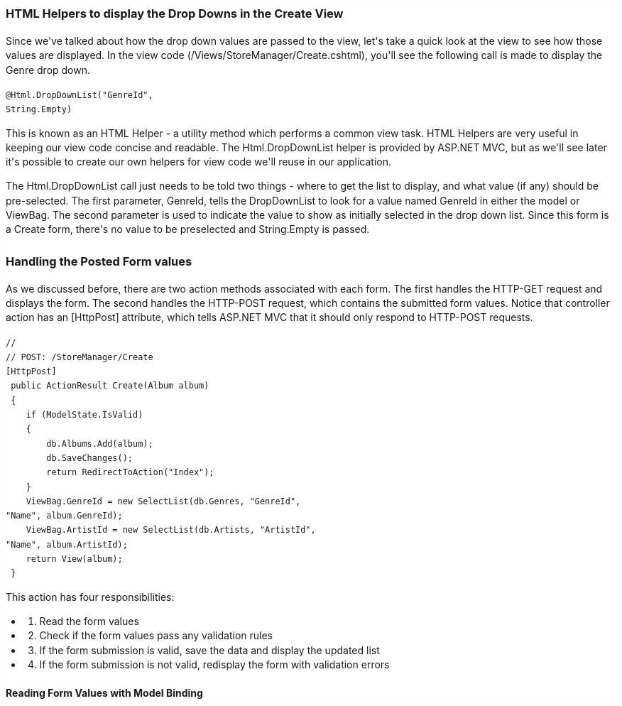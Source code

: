### HTML Helpers to display the Drop Downs in the Create View

Since we've talked about how the drop down values are passed to the view, let's take a quick look at the view to see how those values are displayed. In the view code (/Views/StoreManager/Create.cshtml), you'll see the following call is made to display the Genre drop down.

    @Html.DropDownList("GenreId",
    String.Empty)

This is known as an HTML Helper - a utility method which performs a common view task. HTML Helpers are very useful in keeping our view code concise and readable. The Html.DropDownList helper is provided by ASP.NET MVC, but as we'll see later it's possible to create our own helpers for view code we'll reuse in our application.

The Html.DropDownList call just needs to be told two things - where to get the list to display, and what value (if any) should be pre-selected. The first parameter, GenreId, tells the DropDownList to look for a value named GenreId in either the model or ViewBag. The second parameter is used to indicate the value to show as initially selected in the drop down list. Since this form is a Create form, there's no value to be preselected and String.Empty is passed.

### Handling the Posted Form values

As we discussed before, there are two action methods associated with each form. The first handles the HTTP-GET request and displays the form. The second handles the HTTP-POST request, which contains the submitted form values. Notice that controller action has an [HttpPost] attribute, which tells ASP.NET MVC that it should only respond to HTTP-POST requests.

    //
    // POST: /StoreManager/Create
    [HttpPost]
     public ActionResult Create(Album album)
     {
        if (ModelState.IsValid)
        {
            db.Albums.Add(album);
            db.SaveChanges();
            return RedirectToAction("Index");  
        }
        ViewBag.GenreId = new SelectList(db.Genres, "GenreId",
    "Name", album.GenreId);
        ViewBag.ArtistId = new SelectList(db.Artists, "ArtistId",
    "Name", album.ArtistId);
        return View(album);
     }

This action has four responsibilities:

- 1. Read the form values
- 2. Check if the form values pass any validation rules
- 3. If the form submission is valid, save the data and display the updated list
- 4. If the form submission is not valid, redisplay the form with validation errors

#### Reading Form Values with Model Binding
